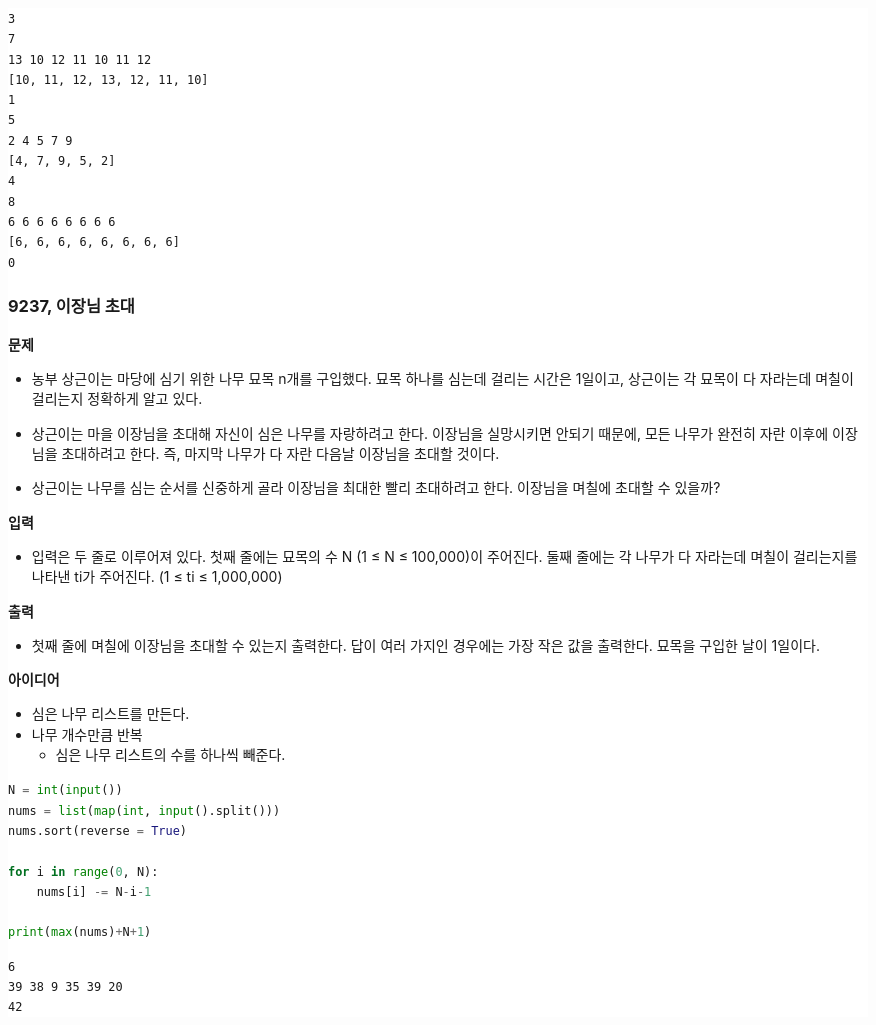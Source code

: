 ```python
```

    3
    7
    13 10 12 11 10 11 12
    [10, 11, 12, 13, 12, 11, 10]
    1
    5
    2 4 5 7 9
    [4, 7, 9, 5, 2]
    4
    8
    6 6 6 6 6 6 6 6
    [6, 6, 6, 6, 6, 6, 6, 6]
    0
    

### 9237, 이장님 초대

**문제**
- 농부 상근이는 마당에 심기 위한 나무 묘목 n개를 구입했다. 묘목 하나를 심는데 걸리는 시간은 1일이고, 상근이는 각 묘목이 다 자라는데 며칠이 걸리는지 정확하게 알고 있다.

- 상근이는 마을 이장님을 초대해 자신이 심은 나무를 자랑하려고 한다. 이장님을 실망시키면 안되기 때문에, 모든 나무가 완전히 자란 이후에 이장님을 초대하려고 한다. 즉, 마지막 나무가 다 자란 다음날 이장님을 초대할 것이다.

- 상근이는 나무를 심는 순서를 신중하게 골라 이장님을 최대한 빨리 초대하려고 한다. 이장님을 며칠에 초대할 수 있을까?

**입력**
- 입력은 두 줄로 이루어져 있다. 첫째 줄에는 묘목의 수 N (1 ≤ N ≤ 100,000)이 주어진다. 둘째 줄에는 각 나무가 다 자라는데 며칠이 걸리는지를 나타낸 ti가 주어진다. (1 ≤ ti ≤ 1,000,000)

**출력**
- 첫째 줄에 며칠에 이장님을 초대할 수 있는지 출력한다. 답이 여러 가지인 경우에는 가장 작은 값을 출력한다. 묘목을 구입한 날이 1일이다.

**아이디어**
- 심은 나무 리스트를 만든다.
- 나무 개수만큼 반복
    - 심은 나무 리스트의 수를 하나씩 빼준다.


```python
N = int(input())
nums = list(map(int, input().split()))
nums.sort(reverse = True)

for i in range(0, N):
    nums[i] -= N-i-1
        
print(max(nums)+N+1)
```

    6
    39 38 9 35 39 20
    42
    
